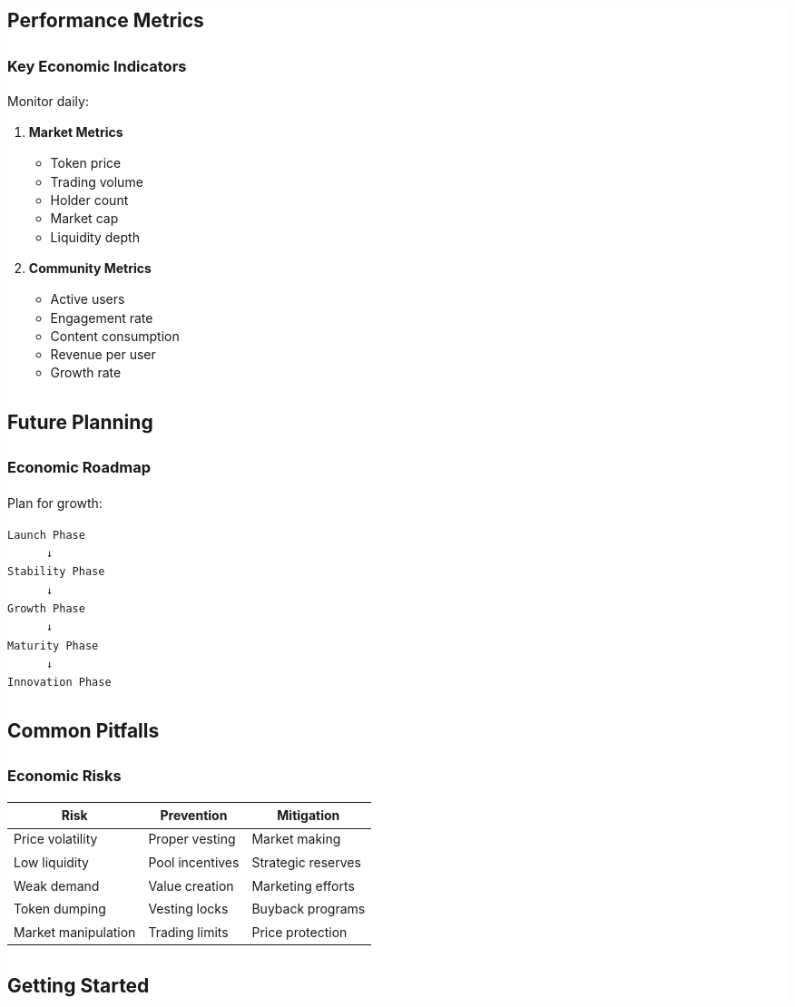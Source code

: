 ## Performance Metrics

### Key Economic Indicators
Monitor daily:
1. **Market Metrics**
   - Token price
   - Trading volume
   - Holder count
   - Market cap
   - Liquidity depth

2. **Community Metrics**
   - Active users
   - Engagement rate
   - Content consumption
   - Revenue per user
   - Growth rate

## Future Planning

### Economic Roadmap
Plan for growth:
```
Launch Phase
      ↓
Stability Phase
      ↓
Growth Phase
      ↓
Maturity Phase
      ↓
Innovation Phase
```

## Common Pitfalls

### Economic Risks
| Risk | Prevention | Mitigation |
|------|------------|------------|
| Price volatility | Proper vesting | Market making |
| Low liquidity | Pool incentives | Strategic reserves |
| Weak demand | Value creation | Marketing efforts |
| Token dumping | Vesting locks | Buyback programs |
| Market manipulation | Trading limits | Price protection |

## Getting Started

